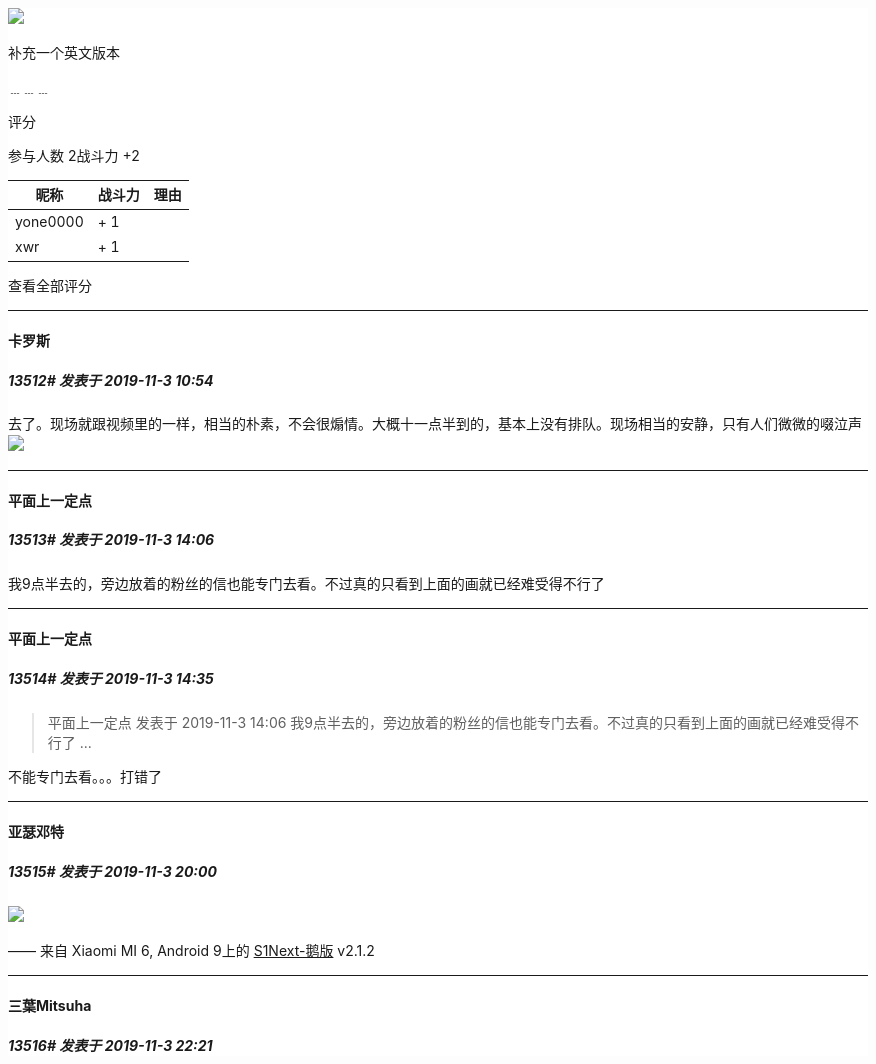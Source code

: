 <img src="https://i.loli.net/2019/11/03/A6HdZDG28mpBCLw.png" referrerpolicy="no-referrer">

补充一个英文版本

﹍﹍﹍

评分

 参与人数 2战斗力 +2

|昵称|战斗力|理由|
|----|---|---|
| yone0000| + 1||
| xwr| + 1||

查看全部评分

*****

####  卡罗斯  
##### 13512#       发表于 2019-11-3 10:54

去了。现场就跟视频里的一样，相当的朴素，不会很煽情。大概十一点半到的，基本上没有排队。现场相当的安静，只有人们微微的啜泣声<img src="https://static.saraba1st.com/image/smiley/face2017/182.png" referrerpolicy="no-referrer">

*****

####  平面上一定点  
##### 13513#       发表于 2019-11-3 14:06

我9点半去的，旁边放着的粉丝的信也能专门去看。不过真的只看到上面的画就已经难受得不行了

*****

####  平面上一定点  
##### 13514#       发表于 2019-11-3 14:35

<blockquote>平面上一定点 发表于 2019-11-3 14:06
我9点半去的，旁边放着的粉丝的信也能专门去看。不过真的只看到上面的画就已经难受得不行了 ...</blockquote>
不能专门去看。。。打错了

*****

####  亚瑟邓特  
##### 13515#       发表于 2019-11-3 20:00

<img src="https://i.loli.net/2019/11/03/qwNB92EO8sS47fn.jpg" referrerpolicy="no-referrer">

—— 来自 Xiaomi MI 6, Android 9上的 [S1Next-鹅版](https://github.com/ykrank/S1-Next/releases) v2.1.2

*****

####  三葉Mitsuha  
##### 13516#       发表于 2019-11-3 22:21
